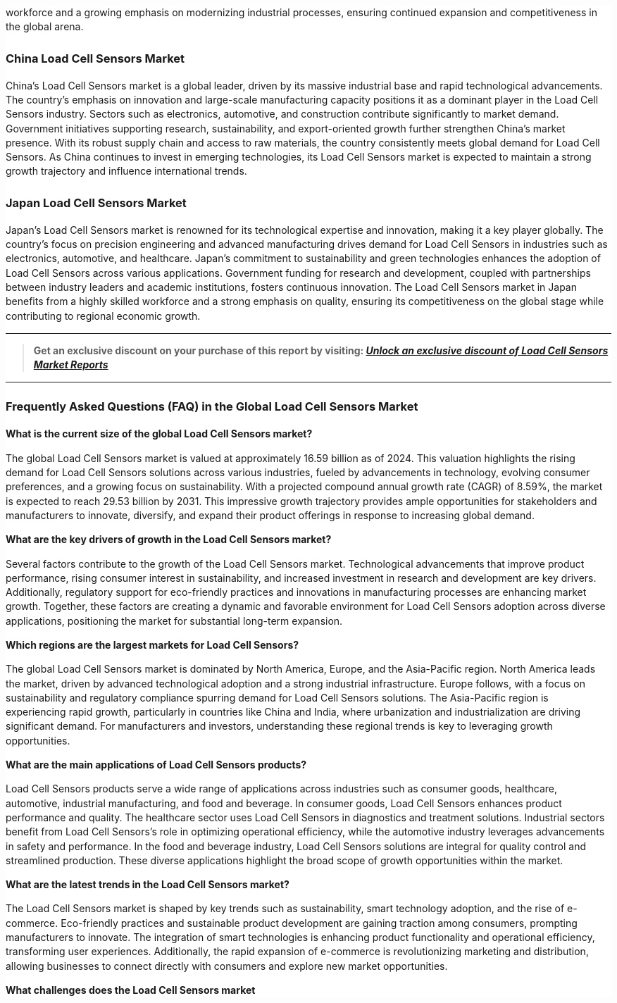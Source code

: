 workforce and a growing emphasis on modernizing industrial processes, ensuring continued expansion and competitiveness in the global arena.</p><h3>China Load Cell Sensors Market</h3><p>China&rsquo;s Load Cell Sensors market is a global leader, driven by its massive industrial base and rapid technological advancements. The country&rsquo;s emphasis on innovation and large-scale manufacturing capacity positions it as a dominant player in the Load Cell Sensors industry. Sectors such as electronics, automotive, and construction contribute significantly to market demand. Government initiatives supporting research, sustainability, and export-oriented growth further strengthen China&rsquo;s market presence. With its robust supply chain and access to raw materials, the country consistently meets global demand for Load Cell Sensors. As China continues to invest in emerging technologies, its Load Cell Sensors market is expected to maintain a strong growth trajectory and influence international trends.</p><h3>Japan Load Cell Sensors Market</h3><p>Japan&rsquo;s Load Cell Sensors market is renowned for its technological expertise and innovation, making it a key player globally. The country&rsquo;s focus on precision engineering and advanced manufacturing drives demand for Load Cell Sensors in industries such as electronics, automotive, and healthcare. Japan&rsquo;s commitment to sustainability and green technologies enhances the adoption of Load Cell Sensors across various applications. Government funding for research and development, coupled with partnerships between industry leaders and academic institutions, fosters continuous innovation. The Load Cell Sensors market in Japan benefits from a highly skilled workforce and a strong emphasis on quality, ensuring its competitiveness on the global stage while contributing to regional economic growth.</p><hr /><blockquote><p><strong>Get an exclusive discount on your purchase of this report by visiting: <em><a href="://marketresearchpulse.com/ask-for-discount/62741?utm_source=Github&amp;utm_medium=025">Unlock an exclusive discount of Load Cell Sensors Market Reports</a></em>&nbsp;</strong></p></blockquote><hr /><h3>Frequently Asked Questions (FAQ) in the Global Load Cell Sensors Market</h3><p><strong>What is the current size of the global Load Cell Sensors market?</strong></p><p>The global Load Cell Sensors market is valued at approximately 16.59 billion as of 2024. This valuation highlights the rising demand for Load Cell Sensors solutions across various industries, fueled by advancements in technology, evolving consumer preferences, and a growing focus on sustainability. With a projected compound annual growth rate (CAGR) of 8.59%, the market is expected to reach 29.53 billion by 2031. This impressive growth trajectory provides ample opportunities for stakeholders and manufacturers to innovate, diversify, and expand their product offerings in response to increasing global demand.</p><p><strong>What are the key drivers of growth in the Load Cell Sensors market?</strong></p><p>Several factors contribute to the growth of the Load Cell Sensors market. Technological advancements that improve product performance, rising consumer interest in sustainability, and increased investment in research and development are key drivers. Additionally, regulatory support for eco-friendly practices and innovations in manufacturing processes are enhancing market growth. Together, these factors are creating a dynamic and favorable environment for Load Cell Sensors adoption across diverse applications, positioning the market for substantial long-term expansion.</p><p><strong>Which regions are the largest markets for Load Cell Sensors?</strong></p><p>The global Load Cell Sensors market is dominated by North America, Europe, and the Asia-Pacific region. North America leads the market, driven by advanced technological adoption and a strong industrial infrastructure. Europe follows, with a focus on sustainability and regulatory compliance spurring demand for Load Cell Sensors solutions. The Asia-Pacific region is experiencing rapid growth, particularly in countries like China and India, where urbanization and industrialization are driving significant demand. For manufacturers and investors, understanding these regional trends is key to leveraging growth opportunities.</p><p><strong>What are the main applications of Load Cell Sensors products?</strong></p><p>Load Cell Sensors products serve a wide range of applications across industries such as consumer goods, healthcare, automotive, industrial manufacturing, and food and beverage. In consumer goods, Load Cell Sensors enhances product performance and quality. The healthcare sector uses Load Cell Sensors in diagnostics and treatment solutions. Industrial sectors benefit from Load Cell Sensors&rsquo;s role in optimizing operational efficiency, while the automotive industry leverages advancements in safety and performance. In the food and beverage industry, Load Cell Sensors solutions are integral for quality control and streamlined production. These diverse applications highlight the broad scope of growth opportunities within the market.</p><p><strong>What are the latest trends in the Load Cell Sensors market?</strong></p><p>The Load Cell Sensors market is shaped by key trends such as sustainability, smart technology adoption, and the rise of e-commerce. Eco-friendly practices and sustainable product development are gaining traction among consumers, prompting manufacturers to innovate. The integration of smart technologies is enhancing product functionality and operational efficiency, transforming user experiences. Additionally, the rapid expansion of e-commerce is revolutionizing marketing and distribution, allowing businesses to connect directly with consumers and explore new market opportunities.</p><p><strong>What challenges does the Load Cell Sensors market
